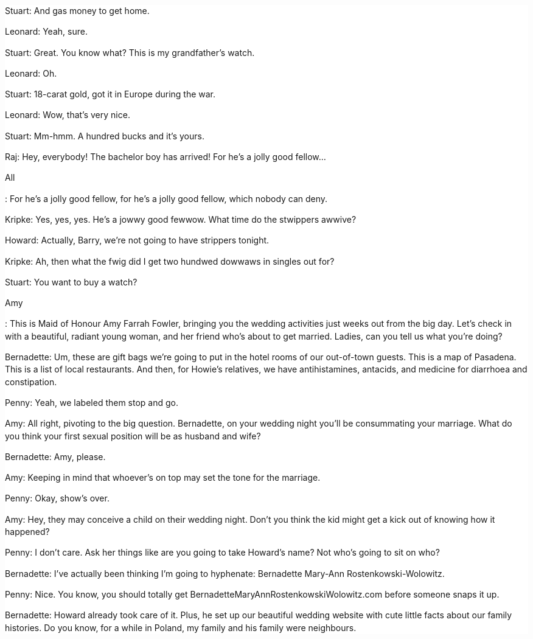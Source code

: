 Stuart: And gas money to get home.

Leonard: Yeah, sure.

Stuart: Great. You know what? This is my grandfather’s watch.

Leonard: Oh.

Stuart: 18-carat gold, got it in Europe during the war.

Leonard: Wow, that’s very nice.

Stuart: Mm-hmm. A hundred bucks and it’s yours.

Raj: Hey, everybody! The bachelor boy has arrived! For he’s a jolly good fellow…

All 

: For he’s a jolly good fellow, for he’s a jolly good fellow, which nobody can deny.

Kripke: Yes, yes, yes. He’s a jowwy good fewwow. What time do the stwippers awwive?

Howard: Actually, Barry, we’re not going to have strippers tonight.

Kripke: Ah, then what the fwig did I get two hundwed dowwaws in singles out for?

Stuart: You want to buy a watch?

Amy 

: This is Maid of Honour Amy Farrah Fowler, bringing you the wedding activities just weeks out from the big day. Let’s check in with a beautiful, radiant young woman, and her friend who’s about to get married. Ladies, can you tell us what you’re doing?

Bernadette: Um, these are gift bags we’re going to put in the hotel rooms of our out-of-town guests. This is a map of Pasadena. This is a list of local restaurants. And then, for Howie’s relatives, we have antihistamines, antacids, and medicine for diarrhoea and constipation.

Penny: Yeah, we labeled them stop and go.

Amy: All right, pivoting to the big question. Bernadette, on your wedding night you’ll be consummating your marriage. What do you think your first sexual position will be as husband and wife?

Bernadette: Amy, please.

Amy: Keeping in mind that whoever’s on top may set the tone for the marriage.

Penny: Okay, show’s over.

Amy: Hey, they may conceive a child on their wedding night. Don’t you think the kid might get a kick out of knowing how it happened?

Penny: I don’t care. Ask her things like are you going to take Howard’s name? Not who’s going to sit on who?

Bernadette: I’ve actually been thinking I’m going to hyphenate: Bernadette Mary-Ann Rostenkowski-Wolowitz.

Penny: Nice. You know, you should totally get BernadetteMaryAnnRostenkowskiWolowitz.com before someone snaps it up.

Bernadette: Howard already took care of it. Plus, he set up our beautiful wedding website with cute little facts about our family histories. Do you know, for a while in Poland, my family and his family were neighbours.
